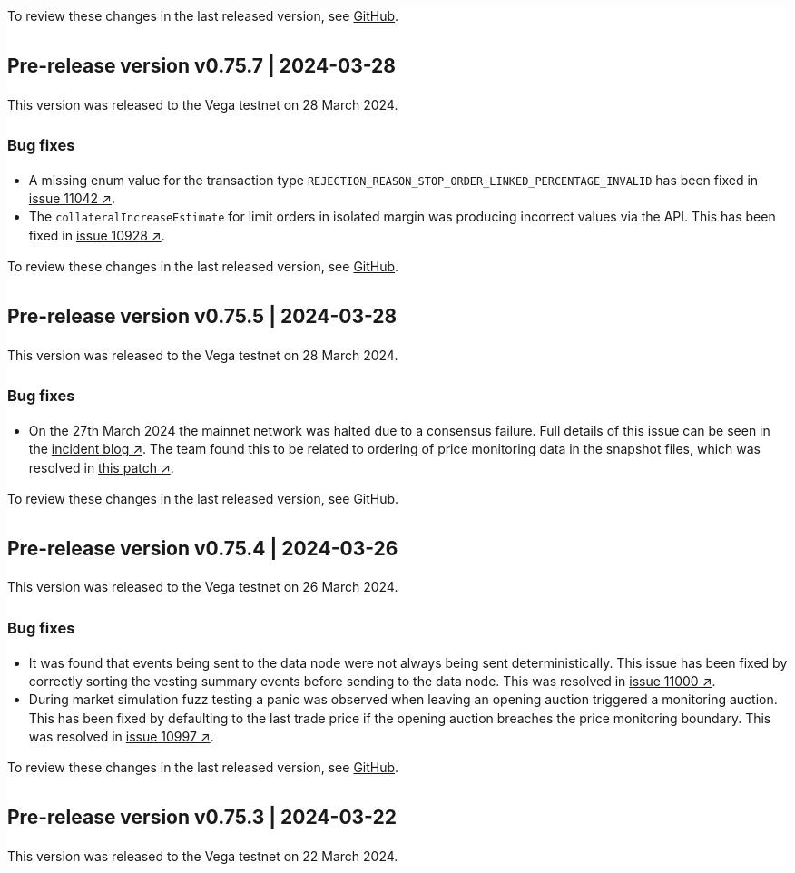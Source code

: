 To review these changes in the last released version, see [GitHub](https://github.com/vegaprotocol/vega/compare/release/v0.75.7...v0.76.1).

## Pre-release version v0.75.7  | 2024-03-28
This version was released to the Vega testnet on 28 March 2024.

### Bug fixes

- A missing enum value for the transaction type `REJECTION_REASON_STOP_ORDER_LINKED_PERCENTAGE_INVALID` has been fixed in [issue 11042 ↗](https://github.com/vegaprotocol/vega/issues/11042).
- The `collateralIncreaseEstimate` for limit orders in isolated margin was producing incorrect values via the API. This has been fixed in [issue 10928 ↗](https://github.com/vegaprotocol/vega/issues/10928).

To review these changes in the last released version, see [GitHub](https://github.com/vegaprotocol/vega/compare/v0.75.5...v0.75.7).

## Pre-release version v0.75.5  | 2024-03-28
This version was released to the Vega testnet on 28 March 2024.

### Bug fixes

- On the 27th March 2024 the mainnet network was halted due to a consensus failure. Full details of this issue can be seen in the [incident blog ↗](https://blog.vega.xyz/incident-report-network-outage-dd83e48072c8). The team found this to be related to ordering of price monitoring data in the snapshot files, which was resolved in [this patch ↗](https://github.com/vegaprotocol/vega/releases/tag/v0.74.10-fix.1).

To review these changes in the last released version, see [GitHub](https://github.com/vegaprotocol/vega/compare/v0.75.4...v0.75.5).


## Pre-release version v0.75.4  | 2024-03-26
This version was released to the Vega testnet on 26 March 2024.

### Bug fixes

- It was found that events being sent to the data node were not always being sent deterministically. This issue has been fixed by correctly sorting the vesting summary events before sending to the data node. This was resolved in [issue 11000 ↗](https://github.com/vegaprotocol/vega/issues/11000).
- During market simulation fuzz testing a panic was observed when leaving an opening auction triggered a monitoring auction. This has been fixed by defaulting to the last trade price if the opening auction breaches the price monitoring boundary. This was resolved in [issue 10997 ↗](https://github.com/vegaprotocol/vega/issues/10997).



To review these changes in the last released version, see [GitHub](https://github.com/vegaprotocol/vega/compare/v0.75.3...v0.75.4).


## Pre-release version v0.75.3  | 2024-03-22
This version was released to the Vega testnet on 22 March 2024.
